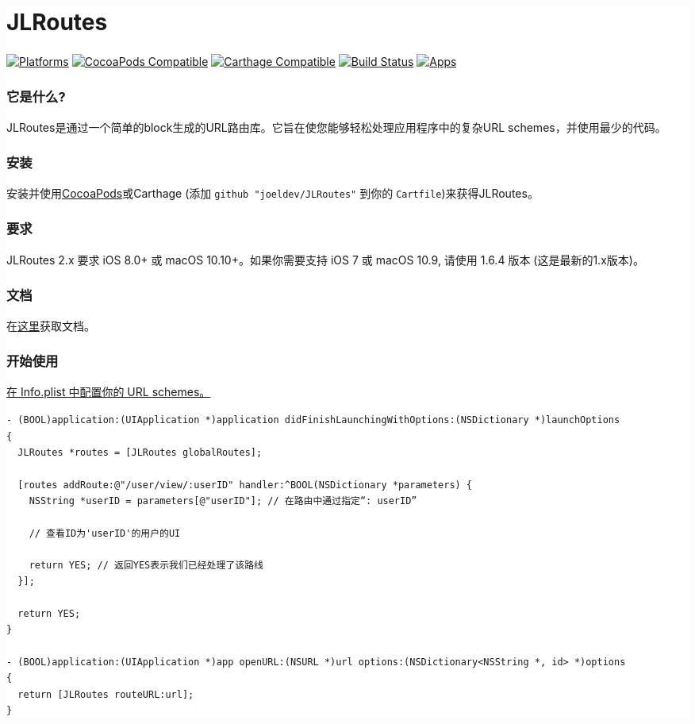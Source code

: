 JLRoutes
========

[![Platforms](https://img.shields.io/cocoapods/p/JLRoutes.svg?style=flat)](http://cocoapods.org/pods/JLRoutes)
[![CocoaPods Compatible](https://img.shields.io/cocoapods/v/JLRoutes.svg)](http://cocoapods.org/pods/JLRoutes)
[![Carthage Compatible](https://img.shields.io/badge/Carthage-compatible-4BC51D.svg?style=flat)](https://github.com/Carthage/Carthage)
[![Build Status](https://travis-ci.org/joeldev/JLRoutes.svg?branch=master)](https://travis-ci.org/joeldev/JLRoutes)
[![Apps](https://img.shields.io/cocoapods/at/JLRoutes.svg?maxAge=2592000)](https://cocoapods.org/pods/JLRoutes)

### 它是什么? ###
JLRoutes是通过一个简单的block生成的URL路由库。它旨在使您能够轻松处理应用程序中的复杂URL schemes，并使用最少的代码。

### 安装 ###
安装并使用[CocoaPods](https://cocoapods.org/pods/JLRoutes)或Carthage (添加 `github "joeldev/JLRoutes"` 到你的 `Cartfile`)来获得JLRoutes。

### 要求 ###
JLRoutes 2.x 要求 iOS 8.0+ 或 macOS 10.10+。如果你需要支持 iOS 7 或 macOS 10.9, 请使用 1.6.4 版本 (这是最新的1.x版本)。

### 文档 ###
在[这里](http://cocoadocs.org/docsets/JLRoutes/)获取文档。

### 开始使用 ###

[在 Info.plist 中配置你的 URL schemes。](https://developer.apple.com/library/ios/documentation/iPhone/Conceptual/iPhoneOSProgrammingGuide/Inter-AppCommunication/Inter-AppCommunication.html#//apple_ref/doc/uid/TP40007072-CH6-SW2)

```objc
- (BOOL)application:(UIApplication *)application didFinishLaunchingWithOptions:(NSDictionary *)launchOptions
{
  JLRoutes *routes = [JLRoutes globalRoutes];

  [routes addRoute:@"/user/view/:userID" handler:^BOOL(NSDictionary *parameters) {
    NSString *userID = parameters[@"userID"]; // 在路由中通过指定“: userID”

    // 查看ID为'userID'的用户的UI

    return YES; // 返回YES表示我们已经处理了该路线
  }];

  return YES;
}

- (BOOL)application:(UIApplication *)app openURL:(NSURL *)url options:(NSDictionary<NSString *, id> *)options
{
  return [JLRoutes routeURL:url];
}
```
